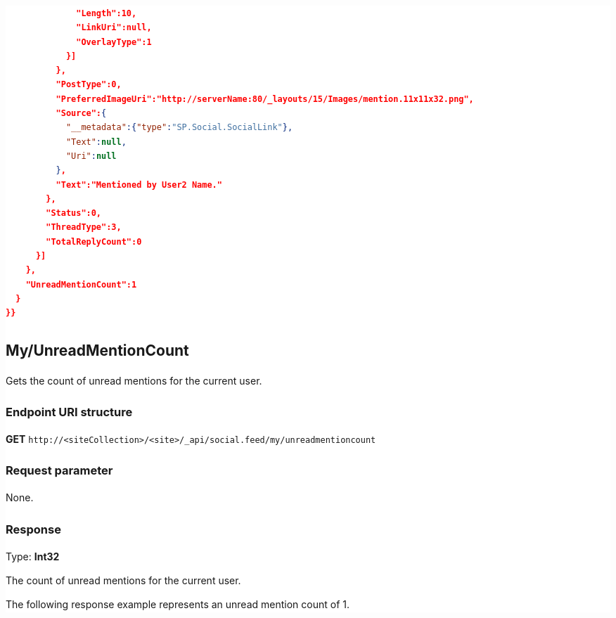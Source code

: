 ```json
              "Length":10,
              "LinkUri":null,
              "OverlayType":1
            }]
          },
          "PostType":0,
          "PreferredImageUri":"http://serverName:80/_layouts/15/Images/mention.11x11x32.png",
          "Source":{
            "__metadata":{"type":"SP.Social.SocialLink"},
            "Text":null,
            "Uri":null
          },
          "Text":"Mentioned by User2 Name."
        },
        "Status":0,
        "ThreadType":3,
        "TotalReplyCount":0
      }]
    },
    "UnreadMentionCount":1
  }
}}
```


## My/UnreadMentionCount
<a name="bk_myUnreadMentionCount"> </a>

Gets the count of unread mentions for the current user.




### Endpoint URI structure

 **GET** `http://<siteCollection>/<site>/_api/social.feed/my/unreadmentioncount`




### Request parameter

None.




### Response

Type: **Int32**



The count of unread mentions for the current user.



The following response example represents an unread mention count of 1.

